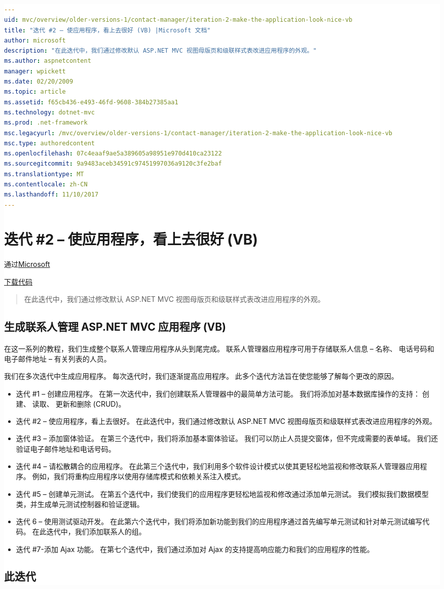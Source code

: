 ```yaml
---
uid: mvc/overview/older-versions-1/contact-manager/iteration-2-make-the-application-look-nice-vb
title: "迭代 #2 – 使应用程序，看上去很好 (VB) |Microsoft 文档"
author: microsoft
description: "在此迭代中，我们通过修改默认 ASP.NET MVC 视图母版页和级联样式表改进应用程序的外观。"
ms.author: aspnetcontent
manager: wpickett
ms.date: 02/20/2009
ms.topic: article
ms.assetid: f65cb436-e493-46fd-9608-384b27385aa1
ms.technology: dotnet-mvc
ms.prod: .net-framework
msc.legacyurl: /mvc/overview/older-versions-1/contact-manager/iteration-2-make-the-application-look-nice-vb
msc.type: authoredcontent
ms.openlocfilehash: 07c4eaaf9ae5a389605a98951e970d410ca23122
ms.sourcegitcommit: 9a9483aceb34591c97451997036a9120c3fe2baf
ms.translationtype: MT
ms.contentlocale: zh-CN
ms.lasthandoff: 11/10/2017
---
```

<a name="iteration-2--make-the-application-look-nice-vb"></a>迭代 #2 – 使应用程序，看上去很好 (VB)
====================
通过[Microsoft](https://github.com/microsoft)

[下载代码](iteration-2-make-the-application-look-nice-vb/_static/contactmanager_2_vb1.zip)

> 在此迭代中，我们通过修改默认 ASP.NET MVC 视图母版页和级联样式表改进应用程序的外观。


## <a name="building-a-contact-management-aspnet-mvc-application-vb"></a>生成联系人管理 ASP.NET MVC 应用程序 (VB)
  

在这一系列的教程，我们生成整个联系人管理应用程序从头到尾完成。 联系人管理器应用程序可用于存储联系人信息 – 名称、 电话号码和电子邮件地址 – 有关列表的人员。

我们在多次迭代中生成应用程序。 每次迭代时，我们逐渐提高应用程序。 此多个迭代方法旨在使您能够了解每个更改的原因。

- 迭代 #1 – 创建应用程序。 在第一次迭代中，我们创建联系人管理器中的最简单方法可能。 我们将添加对基本数据库操作的支持： 创建、 读取、 更新和删除 (CRUD)。

- 迭代 #2 – 使应用程序，看上去很好。 在此迭代中，我们通过修改默认 ASP.NET MVC 视图母版页和级联样式表改进应用程序的外观。

- 迭代 #3 – 添加窗体验证。 在第三个迭代中，我们将添加基本窗体验证。 我们可以防止人员提交窗体，但不完成需要的表单域。 我们还验证电子邮件地址和电话号码。

- 迭代 #4 – 请松散耦合的应用程序。 在此第三个迭代中，我们利用多个软件设计模式以使其更轻松地监视和修改联系人管理器应用程序。 例如，我们将重构应用程序以使用存储库模式和依赖关系注入模式。

- 迭代 #5 – 创建单元测试。 在第五个迭代中，我们使我们的应用程序更轻松地监视和修改通过添加单元测试。 我们模拟我们数据模型类，并生成单元测试控制器和验证逻辑。

- 迭代 6 – 使用测试驱动开发。 在此第六个迭代中，我们将添加新功能到我们的应用程序通过首先编写单元测试和针对单元测试编写代码。 在此迭代中，我们添加联系人的组。

- 迭代 #7-添加 Ajax 功能。 在第七个迭代中，我们通过添加对 Ajax 的支持提高响应能力和我们的应用程序的性能。

## <a name="this-iteration"></a>此迭代
